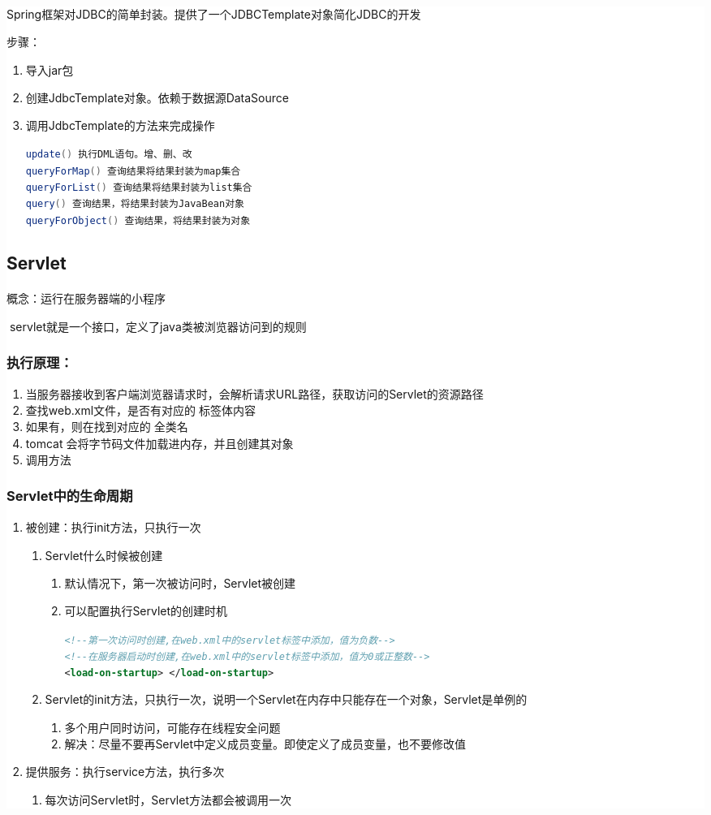 Spring框架对JDBC的简单封装。提供了一个JDBCTemplate对象简化JDBC的开发

步骤：

1. 导入jar包

2. 创建JdbcTemplate对象。依赖于数据源DataSource

3. 调用JdbcTemplate的方法来完成操作

    ```java
    update() 执行DML语句。增、删、改
    queryForMap() 查询结果将结果封装为map集合
    queryForList() 查询结果将结果封装为list集合
    query() 查询结果，将结果封装为JavaBean对象
    queryForObject() 查询结果，将结果封装为对象
    ```


## Servlet

概念：运行在服务器端的小程序

​	servlet就是一个接口，定义了java类被浏览器访问到的规则

### 执行原理：

1. 当服务器接收到客户端浏览器请求时，会解析请求URL路径，获取访问的Servlet的资源路径
2. 查找web.xml文件，是否有对应的<url-pattern> 标签体内容
3. 如果有，则在找到对应的<servlet-class> 全类名
4. tomcat 会将字节码文件加载进内存，并且创建其对象
5. 调用方法

### Servlet中的生命周期

1. 被创建：执行init方法，只执行一次

    1. Servlet什么时候被创建

        1. 默认情况下，第一次被访问时，Servlet被创建

        2. 可以配置执行Servlet的创建时机

            ```xml
            <!--第一次访问时创建,在web.xml中的servlet标签中添加，值为负数-->
            <!--在服务器启动时创建,在web.xml中的servlet标签中添加，值为0或正整数-->
            <load-on-startup> </load-on-startup>
            ```

    2. Servlet的init方法，只执行一次，说明一个Servlet在内存中只能存在一个对象，Servlet是单例的

        1. 多个用户同时访问，可能存在线程安全问题
        2. 解决：尽量不要再Servlet中定义成员变量。即使定义了成员变量，也不要修改值

2. 提供服务：执行service方法，执行多次

    1. 每次访问Servlet时，Servlet方法都会被调用一次
